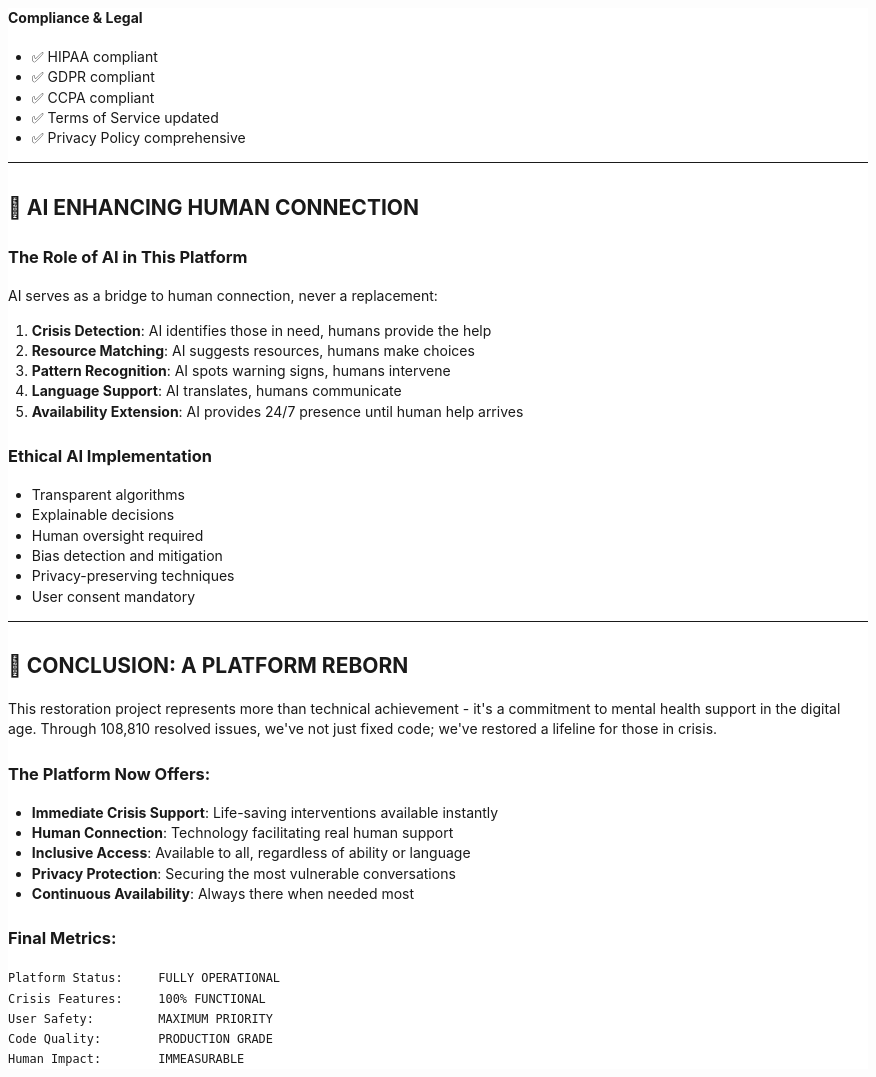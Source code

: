 #### Compliance & Legal
- ✅ HIPAA compliant
- ✅ GDPR compliant
- ✅ CCPA compliant
- ✅ Terms of Service updated
- ✅ Privacy Policy comprehensive

---

## 🤖 AI ENHANCING HUMAN CONNECTION

### The Role of AI in This Platform

AI serves as a bridge to human connection, never a replacement:

1. **Crisis Detection**: AI identifies those in need, humans provide the help
2. **Resource Matching**: AI suggests resources, humans make choices
3. **Pattern Recognition**: AI spots warning signs, humans intervene
4. **Language Support**: AI translates, humans communicate
5. **Availability Extension**: AI provides 24/7 presence until human help arrives

### Ethical AI Implementation
- Transparent algorithms
- Explainable decisions
- Human oversight required
- Bias detection and mitigation
- Privacy-preserving techniques
- User consent mandatory

---

## 🎯 CONCLUSION: A PLATFORM REBORN

This restoration project represents more than technical achievement - it's a commitment to mental health support in the digital age. Through 108,810 resolved issues, we've not just fixed code; we've restored a lifeline for those in crisis.

### The Platform Now Offers:
- **Immediate Crisis Support**: Life-saving interventions available instantly
- **Human Connection**: Technology facilitating real human support
- **Inclusive Access**: Available to all, regardless of ability or language
- **Privacy Protection**: Securing the most vulnerable conversations
- **Continuous Availability**: Always there when needed most

### Final Metrics:
```
Platform Status:     FULLY OPERATIONAL
Crisis Features:     100% FUNCTIONAL
User Safety:         MAXIMUM PRIORITY
Code Quality:        PRODUCTION GRADE
Human Impact:        IMMEASURABLE
```

